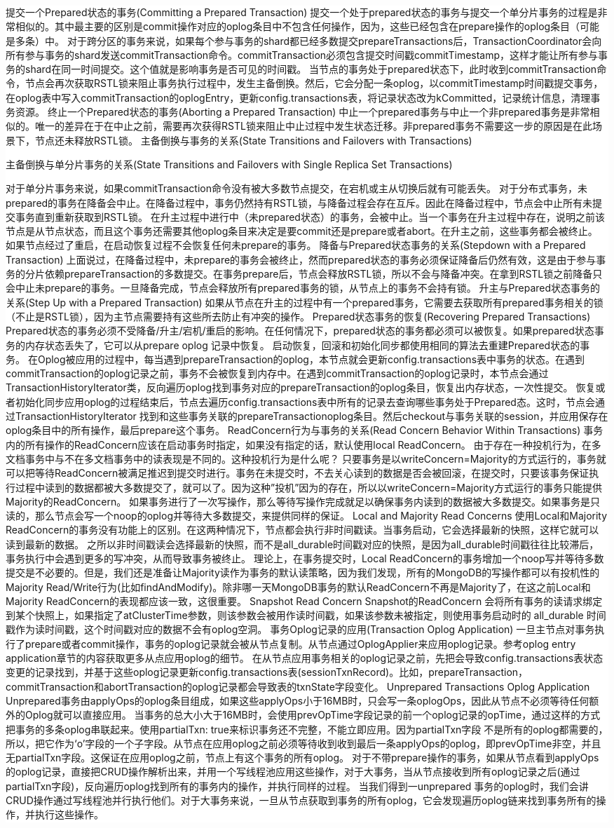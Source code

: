 提交一个Prepared状态的事务(Committing a Prepared Transaction)
提交一个处于prepared状态的事务与提交一个单分片事务的过程是非常相似的。其中最主要的区别是commit操作对应的oplog条目中不包含任何操作，因为，这些已经包含在prepare操作的oplog条目（可能是多条）中。
对于跨分区的事务来说，如果每个参与事务的shard都已经多数提交prepareTransactions后，TransactionCoordinator会向所有参与事务的shard发送commitTransaction命令。commitTransaction必须包含提交时间戳commitTimestamp，这样才能让所有参与事务的shard在同一时间提交。这个值就是影响事务是否可见的时间戳。
当节点的事务处于prepared状态下，此时收到commitTransaction命令，节点会再次获取RSTL锁来阻止事务执行过程中，发生主备倒换。然后，它会分配一条oplog，以commitTimestamp时间戳提交事务，在oplog表中写入commitTransaction的oplogEntry，更新config.transactions表，将记录状态改为kCommitted，记录统计信息，清理事务资源。
终止一个Prepared状态的事务(Aborting a Prepared Transaction)
中止一个prepared事务与中止一个非prepared事务是非常相似的。唯一的差异在于在中止之前，需要再次获得RSTL锁来阻止中止过程中发生状态迁移。非prepared事务不需要这一步的原因是在此场景下，节点还未释放RSTL锁。
主备倒换与事务的关系(State Transitions and Failovers with Transactions)
 
主备倒换与单分片事务的关系(State Transitions and Failovers with Single Replica Set Transactions)
 
对于单分片事务来说，如果commitTransaction命令没有被大多数节点提交，在宕机或主从切换后就有可能丢失。
对于分布式事务，未prepared的事务在降备会中止。在降备过程中，事务仍然持有RSTL锁，与降备过程会存在互斥。因此在降备过程中，节点会中止所有未提交事务直到重新获取到RSTL锁。
在升主过程中进行中（未prepared状态）的事务，会被中止。当一个事务在升主过程中存在，说明之前该节点是从节点状态，而且这个事务还需要其他oplog条目来决定是要commit还是prepare或者abort。在升主之前，这些事务都会被终止。
如果节点经过了重启，在启动恢复过程不会恢复任何未prepare的事务。
降备与Prepared状态事务的关系(Stepdown with a Prepared Transaction)
上面说过，在降备过程中，未prepare的事务会被终止，然而prepared状态的事务必须保证降备后仍然有效，这是由于参与事务的分片依赖prepareTransaction的多数提交。在事务prepare后，节点会释放RSTL锁，所以不会与降备冲突。在拿到RSTL锁之前降备只会中止未prepare的事务。一旦降备完成，节点会释放所有prepared事务的锁，从节点上的事务不会持有锁。
升主与Prepared状态事务的关系(Step Up with a Prepared Transaction)
如果从节点在升主的过程中有一个prepared事务，它需要去获取所有prepared事务相关的锁（不止是RSTL锁），因为主节点需要持有这些所去防止有冲突的操作。
Prepared状态事务的恢复(Recovering Prepared Transactions)
Prepared状态的事务必须不受降备/升主/宕机/重启的影响。在任何情况下，prepared状态的事务都必须可以被恢复。如果prepared状态事务的内存状态丢失了，它可以从prepare oplog 记录中恢复。
启动恢复，回滚和初始化同步都使用相同的算法去重建Prepared状态的事务。
在Oplog被应用的过程中，每当遇到prepareTransaction的oplog，本节点就会更新config.transactions表中事务的状态。在遇到commitTransaction的oplog记录之前，事务不会被恢复到内存中。在遇到commitTransaction的oplog记录时，本节点会通过TransactionHistoryIterator类，反向遍历oplog找到事务对应的prepareTransaction的oplog条目，恢复出内存状态，一次性提交。
恢复或者初始化同步应用oplog的过程结束后，节点去遍历config.transactions表中所有的记录去查询哪些事务处于Prepared态。这时，节点会通过TransactionHistoryIterator 找到和这些事务关联的prepareTransactionoplog条目。然后checkout与事务关联的session，并应用保存在oplog条目中的所有操作，最后prepare这个事务。
ReadConcern行为与事务的关系(Read Concern Behavior Within Transactions)
事务内的所有操作的ReadConcern应该在启动事务时指定，如果没有指定的话，默认使用local ReadConcern。
由于存在一种投机行为，在多文档事务中与不在多文档事务中的读表现是不同的。这种投机行为是什么呢？
只要事务是以writeConcern=Majority的方式运行的，事务就可以把等待ReadConcern被满足推迟到提交时进行。事务在未提交时，不去关心读到的数据是否会被回滚，在提交时，只要该事务保证执行过程中读到的数据都被大多数提交了，就可以了。因为这种”投机”因为的存在，所以以writeConcern=Majority方式运行的事务只能提供Majority的ReadConcern。
如果事务进行了一次写操作，那么等待写操作完成就足以确保事务内读到的数据被大多数提交。如果事务是只读的，那么节点会写一个noop的oplog并等待大多数提交，来提供同样的保证。
Local and Majority Read Concerns
使用Local和Majority ReadConcern的事务没有功能上的区别。在这两种情况下，节点都会执行非时间戳读。当事务启动，它会选择最新的快照，这样它就可以读到最新的数据。
之所以非时间戳读会选择最新的快照，而不是all_durable时间戳对应的快照，是因为all_durable时间戳往往比较滞后，事务执行中会遇到更多的写冲突，从而导致事务被终止。
理论上，在事务提交时，Local ReadConcern的事务增加一个noop写并等待多数提交是不必要的。但是，我们还是准备让Majority读作为事务的默认读策略，因为我们发现，所有的MongoDB的写操作都可以有投机性的Majority Read/Write行为(比如findAndModify)。除非哪一天MongoDB事务的默认ReadConcern不再是Majority了，在这之前Local和Majority ReadConcern的表现都应该一致，这很重要。
Snapshot Read Concern
Snapshot的ReadConcern 会将所有事务的读请求绑定到某个快照上，如果指定了atClusterTime参数，则该参数会被用作读时间戳，如果该参数未被指定，则使用事务启动时的  all_durable 时间戳作为读时间戳，这个时间戳对应的数据不会有oplog空洞。
事务Oplog记录的应用(Transaction Oplog Application)
一旦主节点对事务执行了prepare或者commit操作，事务的oplog记录就会被从节点复制。从节点通过OplogApplier来应用oplog记录。参考oplog entry application章节的内容获取更多从点应用oplog的细节。
在从节点应用事务相关的oplog记录之前，先把会导致config.transactions表状态变更的记录找到，并基于这些oplog记录更新config.transactions表(sessionTxnRecord)。比如，prepareTransaction，commitTransaction和abortTransaction的oplog记录都会导致表的txnState字段变化。
Unprepared Transactions Oplog Application
Unprepared事务由applyOps的oplog条目组成，如果这些applyOps小于16MB时，只会写一条oplogOps，因此从节点不必须等待任何额外的Oplog就可以直接应用。
当事务的总大小大于16MB时，会使用prevOpTime字段记录的前一个oplog记录的opTime，通过这样的方式把事务的多条oplog串联起来。使用partialTxn: true来标识事务还不完整，不能立即应用。因为partialTxn字段 不是所有的oplog都需要的，所以，把它作为‘o’字段的一个子字段。从节点在应用oplog之前必须等待收到收到最后一条applyOps的oplog，即prevOpTime非空，并且无partialTxn字段。这保证在应用oplog之前，节点上有这个事务的所有oplog。
对于不带prepare操作的事务，如果从节点看到applyOps的oplog记录，直接把CRUD操作解析出来，并用一个写线程池应用这些操作，对于大事务，当从节点接收到所有oplog记录之后(通过partialTxn字段)，反向遍历oplog找到所有的事务内的操作，并执行同样的过程。
当我们得到一unprepared 事务的oplog时，我们会讲CRUD操作通过写线程池并行执行他们。对于大事务来说，一旦从节点获取到事务的所有oplog，它会发现遍历oplog链来找到事务所有的操作，并执行这些操作。